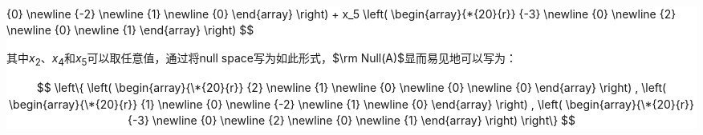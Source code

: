 {0} \newline
{-2} \newline
{1} \newline
{0}
\end{array}
\right)
+
x_5
\left(
\begin{array}{\*{20}{r}}
{-3} \newline
{0} \newline
{2} \newline
{0} \newline
{1}
\end{array}
\right)
$$

其中$x_2$、$x_4$和$x_5$可以取任意值，通过将null space写为如此形式，$\rm Null(A)$显而易见地可以写为：

$$
\left\{
\left(
\begin{array}{\*{20}{r}}
{2} \newline
{1} \newline
{0} \newline
{0} \newline
{0}
\end{array}
\right)
,
\left(
\begin{array}{\*{20}{r}}
{1} \newline
{0} \newline
{-2} \newline
{1} \newline
{0}
\end{array}
\right)
,
\left(
\begin{array}{\*{20}{r}}
{-3} \newline
{0} \newline
{2} \newline
{0} \newline
{1}
\end{array}
\right)
\right\}
$$
